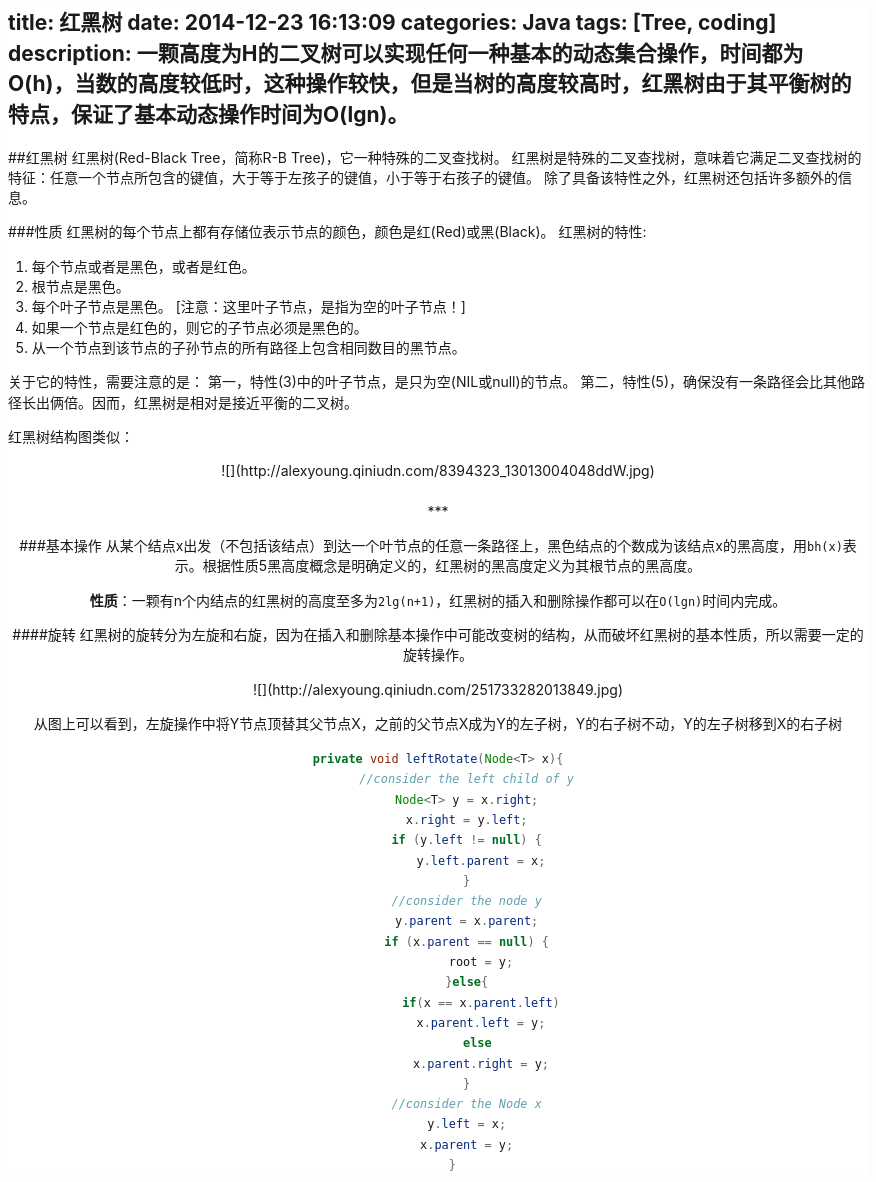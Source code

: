 title: 红黑树
date: 2014-12-23 16:13:09
categories: Java
tags: [Tree, coding]
description: 一颗高度为H的二叉树可以实现任何一种基本的动态集合操作，时间都为O(h)，当数的高度较低时，这种操作较快，但是当树的高度较高时，红黑树由于其平衡树的特点，保证了基本动态操作时间为O(lgn)。
---

##红黑树
红黑树(Red-Black Tree，简称R-B Tree)，它一种特殊的二叉查找树。
红黑树是特殊的二叉查找树，意味着它满足二叉查找树的特征：任意一个节点所包含的键值，大于等于左孩子的键值，小于等于右孩子的键值。
除了具备该特性之外，红黑树还包括许多额外的信息。

###性质
红黑树的每个节点上都有存储位表示节点的颜色，颜色是红(Red)或黑(Black)。
红黑树的特性:
1. 每个节点或者是黑色，或者是红色。
2. 根节点是黑色。
3. 每个叶子节点是黑色。 [注意：这里叶子节点，是指为空的叶子节点！]
4. 如果一个节点是红色的，则它的子节点必须是黑色的。
5. 从一个节点到该节点的子孙节点的所有路径上包含相同数目的黑节点。

关于它的特性，需要注意的是：
第一，特性(3)中的叶子节点，是只为空(NIL或null)的节点。
第二，特性(5)，确保没有一条路径会比其他路径长出俩倍。因而，红黑树是相对是接近平衡的二叉树。

红黑树结构图类似：
<center> ![](http://alexyoung.qiniudn.com/8394323_13013004048ddW.jpg) <center/>
<br/>
***

###基本操作
从某个结点x出发（不包括该结点）到达一个叶节点的任意一条路径上，黑色结点的个数成为该结点x的黑高度，用`bh(x)`表示。根据性质5黑高度概念是明确定义的，红黑树的黑高度定义为其根节点的黑高度。

**性质**：一颗有n个内结点的红黑树的高度至多为`2lg(n+1)`，红黑树的插入和删除操作都可以在`O(lgn)`时间内完成。
<br/>

####旋转
红黑树的旋转分为左旋和右旋，因为在插入和删除基本操作中可能改变树的结构，从而破坏红黑树的基本性质，所以需要一定的旋转操作。

<center> ![](http://alexyoung.qiniudn.com/251733282013849.jpg) <center/>

从图上可以看到，左旋操作中将Y节点顶替其父节点X，之前的父节点X成为Y的左子树，Y的右子树不动，Y的左子树移到X的右子树
```java
private void leftRotate(Node<T> x){
		//consider the left child of y
		Node<T> y = x.right;
		x.right = y.left;
		if (y.left != null) {
			y.left.parent = x;
		}
		//consider the node y
		y.parent = x.parent;
		if (x.parent == null) {
			root = y;
		}else{
			if(x == x.parent.left)
			x.parent.left = y;
			else 
			x.parent.right = y;
		}
		//consider the Node x
		y.left = x;
		x.parent = y;
	}
```
